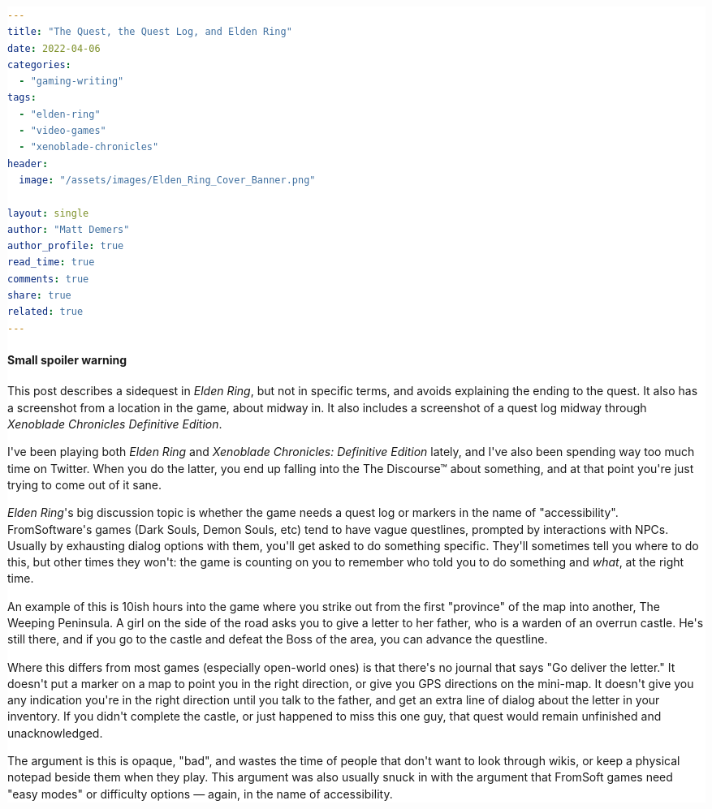 ```yaml
---
title: "The Quest, the Quest Log, and Elden Ring"
date: 2022-04-06
categories: 
  - "gaming-writing"
tags: 
  - "elden-ring"
  - "video-games"
  - "xenoblade-chronicles"
header:
  image: "/assets/images/Elden_Ring_Cover_Banner.png"

layout: single
author: "Matt Demers"
author_profile: true
read_time: true
comments: true
share: true
related: true
---
```


#### Small spoiler warning

This post describes a sidequest in _Elden Ring_, but not in specific terms, and avoids explaining the ending to the quest. It also has a screenshot from a location in the game, about midway in. It also includes a screenshot of a quest log midway through _Xenoblade Chronicles Definitive Edition_.

I've been playing both _Elden Ring_ and _Xenoblade Chronicles: Definitive Edition_ lately, and I've also been spending way too much time on Twitter. When you do the latter, you end up falling into the The Discourse™ about something, and at that point you're just trying to come out of it sane.

_Elden Ring_'s big discussion topic is whether the game needs a quest log or markers in the name of "accessibility". FromSoftware's games (Dark Souls, Demon Souls, etc) tend to have vague questlines, prompted by interactions with NPCs. Usually by exhausting dialog options with them, you'll get asked to do something specific. They'll sometimes tell you where to do this, but other times they won't: the game is counting on you to remember who told you to do something and _what_, at the right time.

An example of this is 10ish hours into the game where you strike out from the first "province" of the map into another, The Weeping Peninsula. A girl on the side of the road asks you to give a letter to her father, who is a warden of an overrun castle. He's still there, and if you go to the castle and defeat the Boss of the area, you can advance the questline.

Where this differs from most games (especially open-world ones) is that there's no journal that says "Go deliver the letter." It doesn't put a marker on a map to point you in the right direction, or give you GPS directions on the mini-map. It doesn't give you any indication you're in the right direction until you talk to the father, and get an extra line of dialog about the letter in your inventory. If you didn't complete the castle, or just happened to miss this one guy, that quest would remain unfinished and unacknowledged.

The argument is this is opaque, "bad", and wastes the time of people that don't want to look through wikis, or keep a physical notepad beside them when they play. This argument was also usually snuck in with the argument that FromSoft games need "easy modes" or difficulty options — again, in the name of accessibility.
